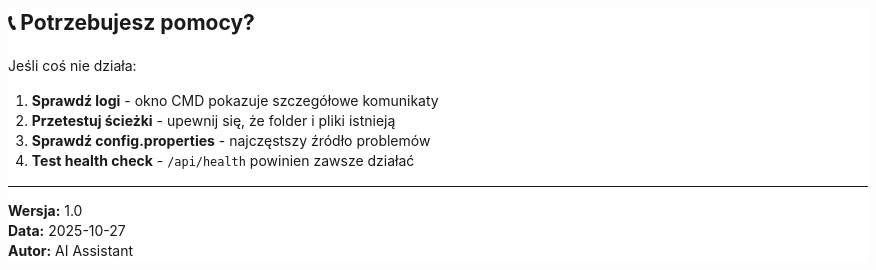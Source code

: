 ## 📞 Potrzebujesz pomocy?

Jeśli coś nie działa:

1. **Sprawdź logi** - okno CMD pokazuje szczegółowe komunikaty
2. **Przetestuj ścieżki** - upewnij się, że folder i pliki istnieją
3. **Sprawdź config.properties** - najczęstszy źródło problemów
4. **Test health check** - `/api/health` powinien zawsze działać

---

**Wersja:** 1.0  
**Data:** 2025-10-27  
**Autor:** AI Assistant

